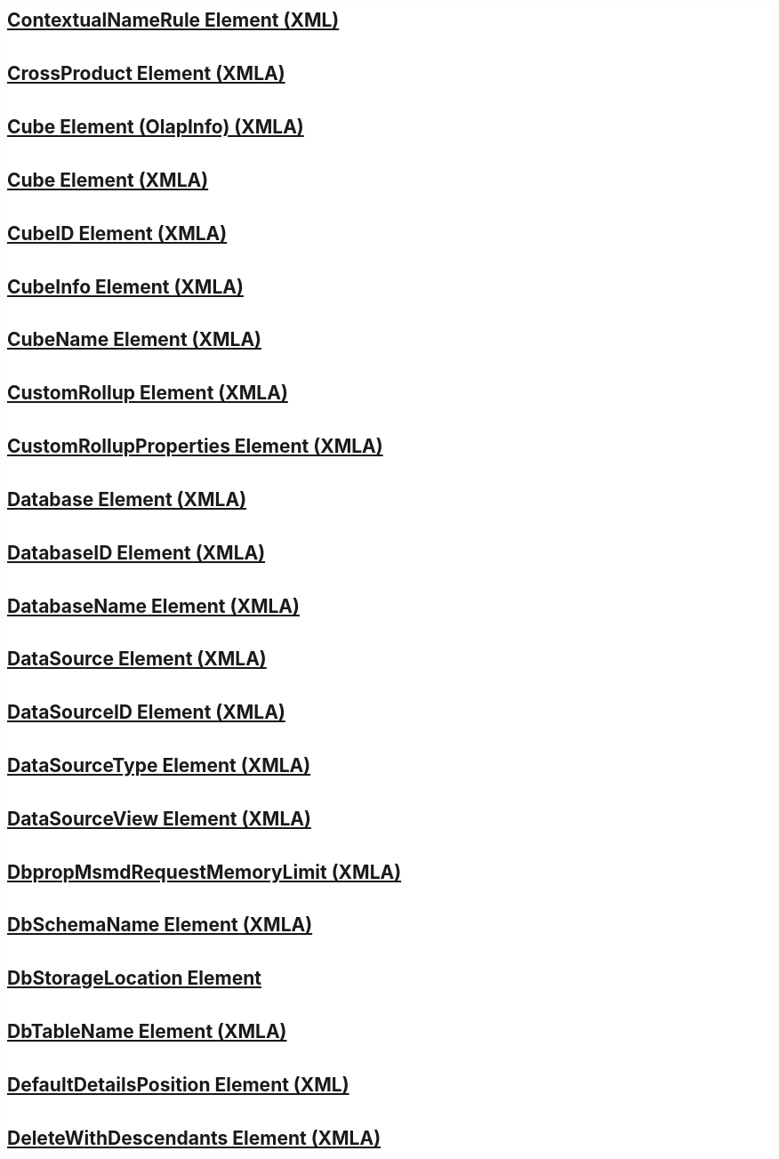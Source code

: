 ## [ContextualNameRule Element (XML)](contextualnamerule-element-xml.md)
## [CrossProduct Element (XMLA)](crossproduct-element-xmla.md)
## [Cube Element (OlapInfo) (XMLA)](cube-element-olapinfo-xmla.md)
## [Cube Element (XMLA)](cube-element-xmla.md)
## [CubeID Element (XMLA)](cubeid-element-xmla.md)
## [CubeInfo Element (XMLA)](cubeinfo-element-xmla.md)
## [CubeName Element (XMLA)](cubename-element-xmla.md)
## [CustomRollup Element (XMLA)](customrollup-element-xmla.md)
## [CustomRollupProperties Element (XMLA)](customrollupproperties-element-xmla.md)
## [Database Element (XMLA)](database-element-xmla.md)
## [DatabaseID Element (XMLA)](databaseid-element-xmla.md)
## [DatabaseName Element (XMLA)](databasename-element-xmla.md)
## [DataSource Element (XMLA)](datasource-element-xmla.md)
## [DataSourceID Element (XMLA)](datasourceid-element-xmla.md)
## [DataSourceType Element (XMLA)](datasourcetype-element-xmla.md)
## [DataSourceView Element (XMLA)](datasourceview-element-xmla.md)
## [DbpropMsmdRequestMemoryLimit (XMLA)](dbpropmsmdrequestmemorylimit-element-xmla.md)
## [DbSchemaName Element (XMLA)](dbschemaname-element-xmla.md)
## [DbStorageLocation Element](dbstoragelocation-element.md)
## [DbTableName Element (XMLA)](dbtablename-element-xmla.md)
## [DefaultDetailsPosition Element (XML)](defaultdetailsposition-element-xml.md)
## [DeleteWithDescendants Element (XMLA)](deletewithdescendants-element-xmla.md)